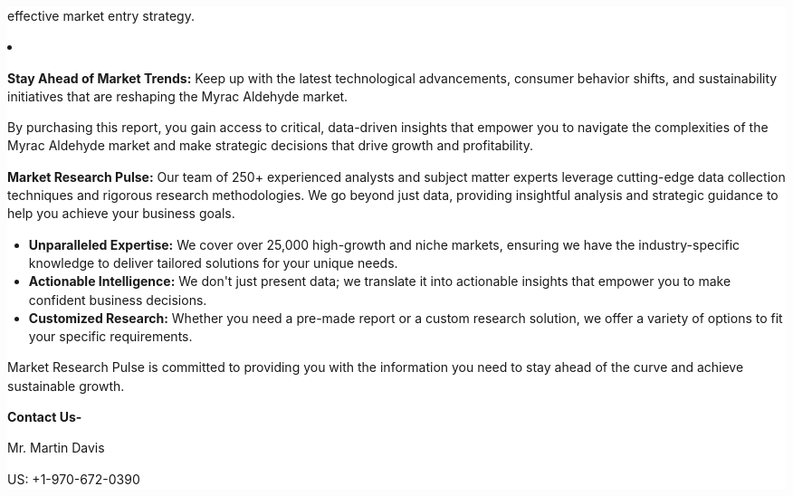 effective market entry strategy.</p></li><li><p><strong>Stay Ahead of Market Trends:</strong> Keep up with the latest technological advancements, consumer behavior shifts, and sustainability initiatives that are reshaping the Myrac Aldehyde market.</p></li></ol><p>By purchasing this report, you gain access to critical, data-driven insights that empower you to navigate the complexities of the Myrac Aldehyde market and make strategic decisions that drive growth and profitability.</p><p><strong>Market Research Pulse:</strong>&nbsp;Our team of 250+ experienced analysts and subject matter experts leverage cutting-edge data collection techniques and rigorous research methodologies. We go beyond just data, providing insightful analysis and strategic guidance to help you achieve your business goals.</p><ul><li><strong>Unparalleled Expertise:</strong>&nbsp;We cover over 25,000 high-growth and niche markets, ensuring we have the industry-specific knowledge to deliver tailored solutions for your unique needs.</li><li><strong>Actionable Intelligence:</strong>&nbsp;We don't just present data; we translate it into actionable insights that empower you to make confident business decisions.</li><li><strong>Customized Research:</strong>&nbsp;Whether you need a pre-made report or a custom research solution, we offer a variety of options to fit your specific requirements.</li></ul><p>Market Research Pulse is committed to providing you with the information you need to stay ahead of the curve and achieve sustainable growth.</p><p><strong>Contact Us-</strong></p><p>Mr. Martin Davis</p><p>US: +1-970-672-0390</p>
